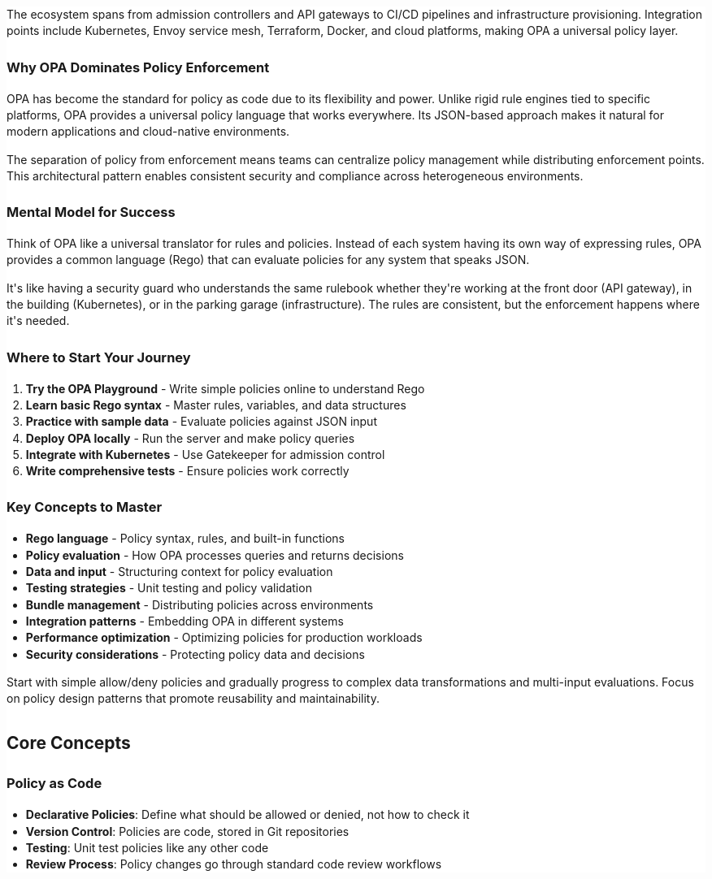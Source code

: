 The ecosystem spans from admission controllers and API gateways to CI/CD pipelines and infrastructure provisioning. Integration points include Kubernetes, Envoy service mesh, Terraform, Docker, and cloud platforms, making OPA a universal policy layer.

### Why OPA Dominates Policy Enforcement
OPA has become the standard for policy as code due to its flexibility and power. Unlike rigid rule engines tied to specific platforms, OPA provides a universal policy language that works everywhere. Its JSON-based approach makes it natural for modern applications and cloud-native environments.

The separation of policy from enforcement means teams can centralize policy management while distributing enforcement points. This architectural pattern enables consistent security and compliance across heterogeneous environments.

### Mental Model for Success
Think of OPA like a universal translator for rules and policies. Instead of each system having its own way of expressing rules, OPA provides a common language (Rego) that can evaluate policies for any system that speaks JSON.

It's like having a security guard who understands the same rulebook whether they're working at the front door (API gateway), in the building (Kubernetes), or in the parking garage (infrastructure). The rules are consistent, but the enforcement happens where it's needed.

### Where to Start Your Journey
1. **Try the OPA Playground** - Write simple policies online to understand Rego
2. **Learn basic Rego syntax** - Master rules, variables, and data structures
3. **Practice with sample data** - Evaluate policies against JSON input
4. **Deploy OPA locally** - Run the server and make policy queries
5. **Integrate with Kubernetes** - Use Gatekeeper for admission control
6. **Write comprehensive tests** - Ensure policies work correctly

### Key Concepts to Master
- **Rego language** - Policy syntax, rules, and built-in functions
- **Policy evaluation** - How OPA processes queries and returns decisions
- **Data and input** - Structuring context for policy evaluation
- **Testing strategies** - Unit testing and policy validation
- **Bundle management** - Distributing policies across environments
- **Integration patterns** - Embedding OPA in different systems
- **Performance optimization** - Optimizing policies for production workloads
- **Security considerations** - Protecting policy data and decisions

Start with simple allow/deny policies and gradually progress to complex data transformations and multi-input evaluations. Focus on policy design patterns that promote reusability and maintainability.

## Core Concepts

### Policy as Code
- **Declarative Policies**: Define what should be allowed or denied, not how to check it
- **Version Control**: Policies are code, stored in Git repositories
- **Testing**: Unit test policies like any other code
- **Review Process**: Policy changes go through standard code review workflows
